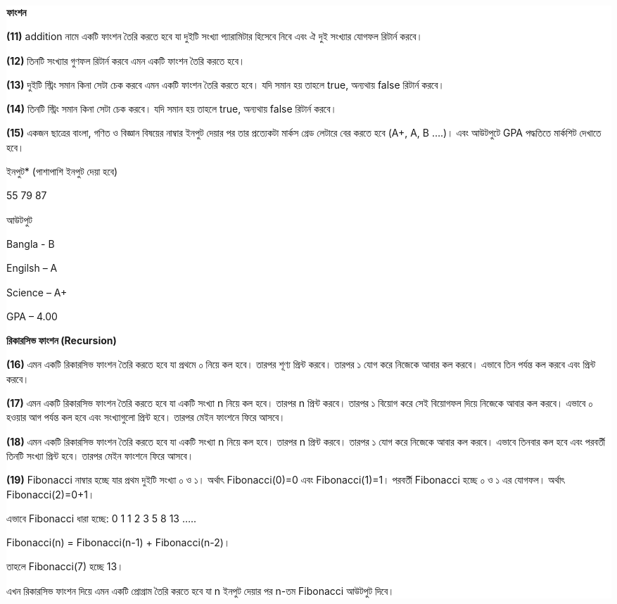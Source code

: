

**ফাংশন**

**(11)**	addition নামে একটি ফাংশন তৈরি করতে হবে যা দুইটি সংখ্যা প্যারামিটার হিসেবে নিবে এবং ঐ দুই সংখ্যার যোগফল রিটার্ন করবে।

**(12)**	তিনটি সংখ্যার গুণফল রিটার্ন করবে এমন একটি ফাংশন তৈরি করতে হবে।

**(13)**	দুইটি স্ট্রিং সমান কিনা সেটা চেক করবে এমন একটি ফাংশন তৈরি করতে হবে। যদি সমান হয় তাহলে true, অন্যথায় false  রিটার্ন করবে।

**(14)**	তিনটি স্ট্রিং সমান কিনা সেটা চেক করবে। যদি সমান হয় তাহলে true, অন্যথায় false  রিটার্ন করবে।

**(15)**	একজন ছাত্রের বাংলা, গণিত ও বিজ্ঞান বিষয়ের নাম্বার ইনপুট দেয়ার পর তার প্রত্যেকটা মার্কস গ্রেড লেটারে বের করতে হবে (A+, A, B ….)। এবং আউটপুটে GPA পদ্ধতিতে মার্কশিট দেখাতে হবে। 

ইনপুট* (পাশাপাশি ইনপুট দেয়া হবে)

55 79 87

আউটপুট

Bangla - B

Engilsh – A

Science – A+

GPA – 4.00

**রিকারসিভ ফাংশন (Recursion)**

**(16)**	এমন একটি রিকারসিভ ফাংশন তৈরি করতে হবে যা প্রথমে ০ নিয়ে কল হবে। তারপর শূণ্য প্রিন্ট করবে। তারপর ১ যোগ করে নিজেকে আবার কল করবে। এভাবে তিন পর্যন্ত কল করবে এবং প্রিন্ট করবে।

**(17)**	এমন একটি রিকারসিভ ফাংশন তৈরি করতে হবে যা একটি সংখ্যা n নিয়ে কল হবে। তারপর n প্রিন্ট করবে। তারপর ১ বিয়োগ করে সেই বিয়োগফল দিয়ে নিজেকে আবার কল করবে। এভাবে ০ হওয়ার আগ পর্যন্ত কল হবে এবং সংখ্যাগুলো প্রিন্ট হবে। তারপর মেইন ফাংশনে ফিরে আসবে।

**(18)**	এমন একটি রিকারসিভ ফাংশন তৈরি করতে হবে যা একটি সংখ্যা n নিয়ে কল হবে। তারপর n প্রিন্ট করবে। তারপর ১ যোগ করে নিজেকে আবার কল করবে। এভাবে তিনবার কল হবে এবং পরবর্তী তিনটি সংখ্যা প্রিন্ট হবে। তারপর মেইন ফাংশনে ফিরে আসবে।

**(19)**	Fibonacci নাম্বার হচ্ছে যার প্রথম দুইটি সংখ্যা ০ ও ১। অর্থাৎ Fibonacci(0)=0 এবং Fibonacci(1)=1। পরবর্তী Fibonacci হচ্ছে ০ ও ১ এর যোগফল। অর্থাৎ Fibonacci(2)=0+1।

এভাবে Fibonacci ধারা হচ্ছে: 0 1 1 2 3 5 8 13 …..

Fibonacci(n) = Fibonacci(n-1) + Fibonacci(n-2)।

তাহলে Fibonacci(7) হচ্ছে 13।

এখন রিকারসিভ ফাংশন দিয়ে এমন একটি প্রোগ্রাম তৈরি করতে হবে যা n ইনপুট দেয়ার পর n-তম Fibonacci আউটপুট দিবে।








